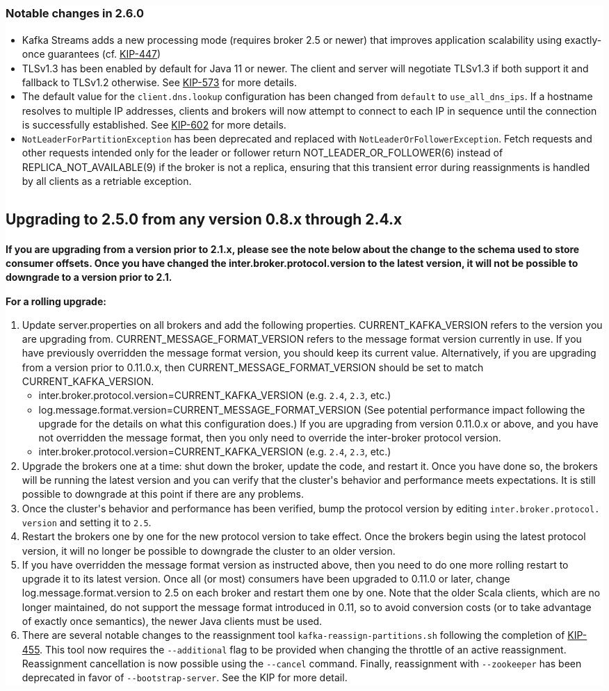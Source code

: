 

### Notable changes in 2.6.0

  * Kafka Streams adds a new processing mode (requires broker 2.5 or newer) that improves application scalability using exactly-once guarantees (cf. [KIP-447](https://cwiki.apache.org/confluence/display/KAFKA/KIP-447%3A+Producer+scalability+for+exactly+once+semantics)) 
  * TLSv1.3 has been enabled by default for Java 11 or newer. The client and server will negotiate TLSv1.3 if both support it and fallback to TLSv1.2 otherwise. See [KIP-573](https://cwiki.apache.org/confluence/display/KAFKA/KIP-573%3A+Enable+TLSv1.3+by+default) for more details. 
  * The default value for the `client.dns.lookup` configuration has been changed from `default` to `use_all_dns_ips`. If a hostname resolves to multiple IP addresses, clients and brokers will now attempt to connect to each IP in sequence until the connection is successfully established. See [KIP-602](https://cwiki.apache.org/confluence/display/KAFKA/KIP-602%3A+Change+default+value+for+client.dns.lookup) for more details. 
  * `NotLeaderForPartitionException` has been deprecated and replaced with `NotLeaderOrFollowerException`. Fetch requests and other requests intended only for the leader or follower return NOT_LEADER_OR_FOLLOWER(6) instead of REPLICA_NOT_AVAILABLE(9) if the broker is not a replica, ensuring that this transient error during reassignments is handled by all clients as a retriable exception. 



## Upgrading to 2.5.0 from any version 0.8.x through 2.4.x

**If you are upgrading from a version prior to 2.1.x, please see the note below about the change to the schema used to store consumer offsets. Once you have changed the inter.broker.protocol.version to the latest version, it will not be possible to downgrade to a version prior to 2.1.**

**For a rolling upgrade:**

  1. Update server.properties on all brokers and add the following properties. CURRENT_KAFKA_VERSION refers to the version you are upgrading from. CURRENT_MESSAGE_FORMAT_VERSION refers to the message format version currently in use. If you have previously overridden the message format version, you should keep its current value. Alternatively, if you are upgrading from a version prior to 0.11.0.x, then CURRENT_MESSAGE_FORMAT_VERSION should be set to match CURRENT_KAFKA_VERSION. 
     * inter.broker.protocol.version=CURRENT_KAFKA_VERSION (e.g. `2.4`, `2.3`, etc.)
     * log.message.format.version=CURRENT_MESSAGE_FORMAT_VERSION (See potential performance impact following the upgrade for the details on what this configuration does.)
If you are upgrading from version 0.11.0.x or above, and you have not overridden the message format, then you only need to override the inter-broker protocol version. 
     * inter.broker.protocol.version=CURRENT_KAFKA_VERSION (e.g. `2.4`, `2.3`, etc.)
  2. Upgrade the brokers one at a time: shut down the broker, update the code, and restart it. Once you have done so, the brokers will be running the latest version and you can verify that the cluster's behavior and performance meets expectations. It is still possible to downgrade at this point if there are any problems. 
  3. Once the cluster's behavior and performance has been verified, bump the protocol version by editing `inter.broker.protocol.version` and setting it to `2.5`. 
  4. Restart the brokers one by one for the new protocol version to take effect. Once the brokers begin using the latest protocol version, it will no longer be possible to downgrade the cluster to an older version. 
  5. If you have overridden the message format version as instructed above, then you need to do one more rolling restart to upgrade it to its latest version. Once all (or most) consumers have been upgraded to 0.11.0 or later, change log.message.format.version to 2.5 on each broker and restart them one by one. Note that the older Scala clients, which are no longer maintained, do not support the message format introduced in 0.11, so to avoid conversion costs (or to take advantage of exactly once semantics), the newer Java clients must be used. 
  6. There are several notable changes to the reassignment tool `kafka-reassign-partitions.sh` following the completion of [KIP-455](https://cwiki.apache.org/confluence/display/KAFKA/KIP-455%3A+Create+an+Administrative+API+for+Replica+Reassignment). This tool now requires the `--additional` flag to be provided when changing the throttle of an active reassignment. Reassignment cancellation is now possible using the `--cancel` command. Finally, reassignment with `--zookeeper` has been deprecated in favor of `--bootstrap-server`. See the KIP for more detail. 
